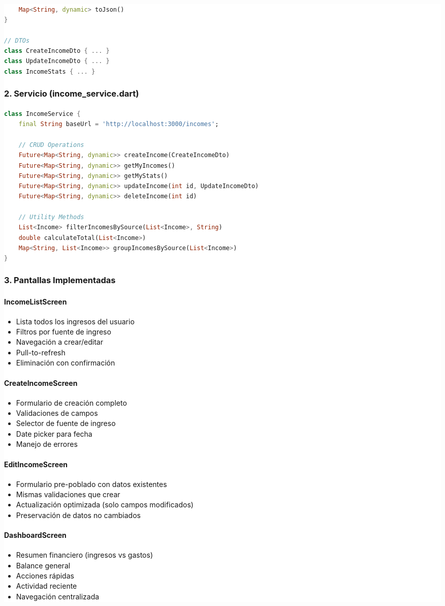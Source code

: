 ```dart
    Map<String, dynamic> toJson()
}

// DTOs
class CreateIncomeDto { ... }
class UpdateIncomeDto { ... }
class IncomeStats { ... }
```

### **2. Servicio (income_service.dart)**
```dart
class IncomeService {
    final String baseUrl = 'http://localhost:3000/incomes';
    
    // CRUD Operations
    Future<Map<String, dynamic>> createIncome(CreateIncomeDto)
    Future<Map<String, dynamic>> getMyIncomes()
    Future<Map<String, dynamic>> getMyStats()
    Future<Map<String, dynamic>> updateIncome(int id, UpdateIncomeDto)
    Future<Map<String, dynamic>> deleteIncome(int id)
    
    // Utility Methods
    List<Income> filterIncomesBySource(List<Income>, String)
    double calculateTotal(List<Income>)
    Map<String, List<Income>> groupIncomesBySource(List<Income>)
}
```

### **3. Pantallas Implementadas**

#### **IncomeListScreen**
- Lista todos los ingresos del usuario
- Filtros por fuente de ingreso
- Navegación a crear/editar
- Pull-to-refresh
- Eliminación con confirmación

#### **CreateIncomeScreen**
- Formulario de creación completo
- Validaciones de campos
- Selector de fuente de ingreso
- Date picker para fecha
- Manejo de errores

#### **EditIncomeScreen**
- Formulario pre-poblado con datos existentes
- Mismas validaciones que crear
- Actualización optimizada (solo campos modificados)
- Preservación de datos no cambiados

#### **DashboardScreen**
- Resumen financiero (ingresos vs gastos)
- Balance general
- Acciones rápidas
- Actividad reciente
- Navegación centralizada
